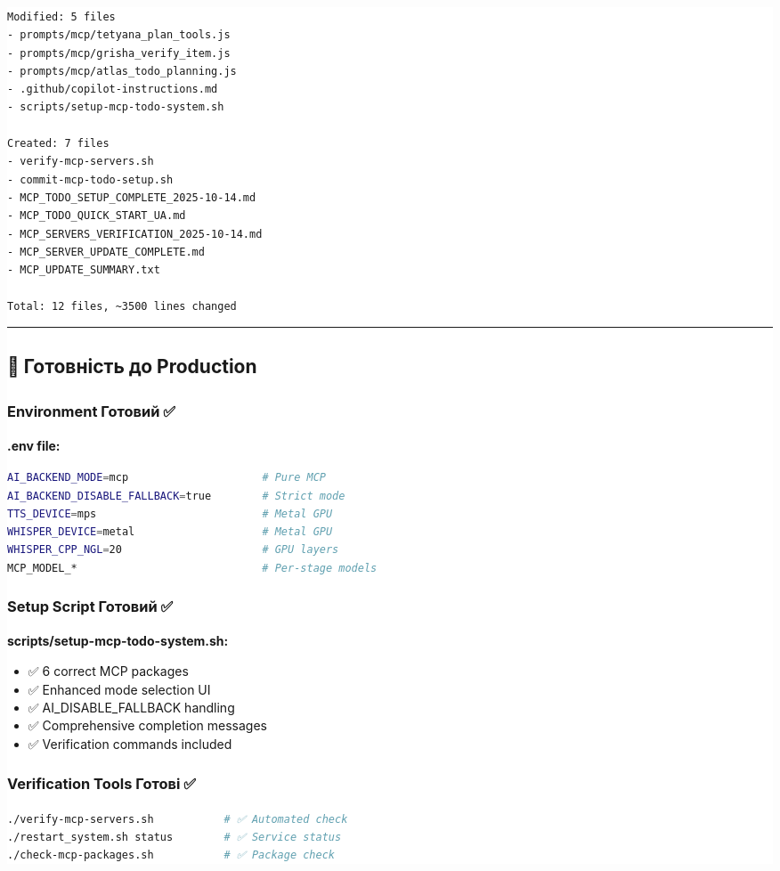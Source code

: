 ```
Modified: 5 files
- prompts/mcp/tetyana_plan_tools.js
- prompts/mcp/grisha_verify_item.js
- prompts/mcp/atlas_todo_planning.js
- .github/copilot-instructions.md
- scripts/setup-mcp-todo-system.sh

Created: 7 files
- verify-mcp-servers.sh
- commit-mcp-todo-setup.sh
- MCP_TODO_SETUP_COMPLETE_2025-10-14.md
- MCP_TODO_QUICK_START_UA.md
- MCP_SERVERS_VERIFICATION_2025-10-14.md
- MCP_SERVER_UPDATE_COMPLETE.md
- MCP_UPDATE_SUMMARY.txt

Total: 12 files, ~3500 lines changed
```

---

## 🚀 Готовність до Production

### Environment Готовий ✅

**.env file:**
```bash
AI_BACKEND_MODE=mcp                     # Pure MCP
AI_BACKEND_DISABLE_FALLBACK=true        # Strict mode
TTS_DEVICE=mps                          # Metal GPU
WHISPER_DEVICE=metal                    # Metal GPU
WHISPER_CPP_NGL=20                      # GPU layers
MCP_MODEL_*                             # Per-stage models
```

### Setup Script Готовий ✅

**scripts/setup-mcp-todo-system.sh:**
- ✅ 6 correct MCP packages
- ✅ Enhanced mode selection UI
- ✅ AI_DISABLE_FALLBACK handling
- ✅ Comprehensive completion messages
- ✅ Verification commands included

### Verification Tools Готові ✅

```bash
./verify-mcp-servers.sh           # ✅ Automated check
./restart_system.sh status        # ✅ Service status
./check-mcp-packages.sh           # ✅ Package check
```
